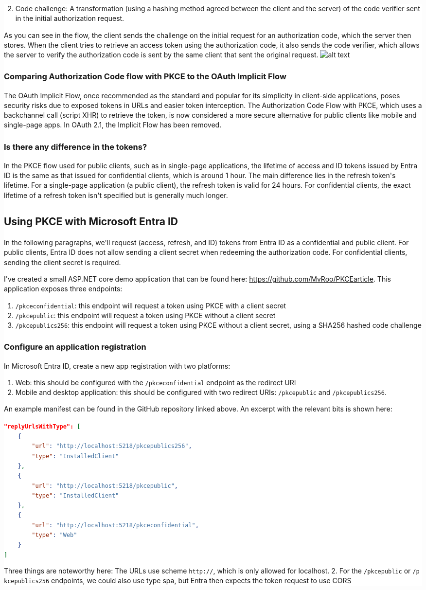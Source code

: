 2. Code challenge: A transformation (using a hashing method agreed between the client and the server) of the code verifier sent in the initial authorization request.

As you can see in the flow, the client sends the challenge on the initial request for an authorization code, which the server then stores. When the client tries to retrieve an access token using the authorization code, it also sends the code verifier, which allows the server to verify the authorization code is sent by the same client that sent the original request.
![alt text](<images/Auth code flow with PKCE.png>)
### Comparing Authorization Code flow with PKCE to the OAuth Implicit Flow
The OAuth Implicit Flow, once recommended as the standard and popular for its simplicity in client-side applications, poses security risks due to exposed tokens in URLs and easier token interception. The Authorization Code Flow with PKCE, which uses a backchannel call (script XHR) to retrieve the token, is now considered a more secure alternative for public clients like mobile and single-page apps. In OAuth 2.1, the Implicit Flow has been removed.
### Is there any difference in the tokens?
In the PKCE flow used for public clients, such as in single-page applications, the lifetime of access and ID tokens issued by Entra ID is the same as that issued for confidential clients, which is around 1 hour. The main difference lies in the refresh token's lifetime. For a single-page application (a public client), the refresh token is valid for 24 hours. For confidential clients, the exact lifetime of a refresh token isn't specified but is generally much longer.
## Using PKCE with Microsoft Entra ID
In the following paragraphs, we'll request (access, refresh, and ID) tokens from Entra ID as a confidential and public client. For public clients, Entra ID does not allow sending a client secret when redeeming the authorization code. For confidential clients, sending the client secret is required.

I've created a small ASP.NET core demo application that can be found here: https://github.com/MvRoo/PKCEarticle. This application exposes three endpoints:

1. ```/pkceconfidential```: this endpoint will request a token using PKCE with a client secret
2. ```/pkcepublic```: this endpoint will request a token using PKCE without a client secret
3. ```/pkcepublics256```: this endpoint will request a token using PKCE without a client secret, using a SHA256 hashed code challenge
### Configure an application registration
In Microsoft Entra ID, create a new app registration with two platforms:

1. Web: this should be configured with the ```/pkceconfidential``` endpoint as the redirect URI
2. Mobile and desktop application: this should be configured with two redirect URIs: ```/pkcepublic``` and ```/pkcepublics256```.

An example manifest can be found in the GitHub repository linked above. An excerpt with the relevant bits is shown here:

```json
"replyUrlsWithType": [
    {
        "url": "http://localhost:5218/pkcepublics256",
        "type": "InstalledClient"
    },
    {
        "url": "http://localhost:5218/pkcepublic",
        "type": "InstalledClient"
    },
    {
        "url": "http://localhost:5218/pkceconfidential",
        "type": "Web"
    }
]
```
Three things are noteworthy here:
The URLs use scheme ```http://```, which is only allowed for localhost.
2. For the ```/pkcepublic``` or `/pkcepublics256` endpoints, we could also use type spa, but Entra then expects the token request to use CORS